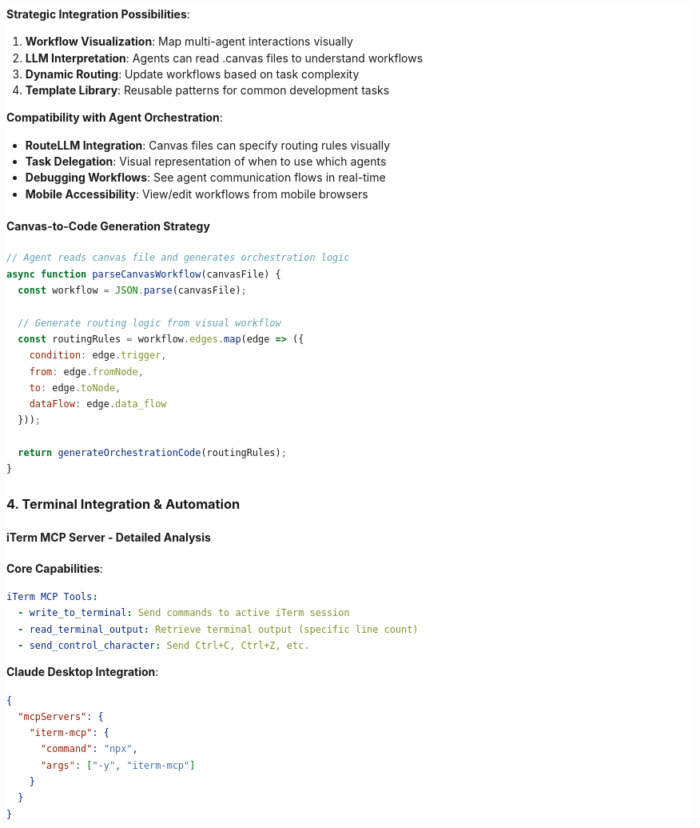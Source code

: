 ```json
```

**Strategic Integration Possibilities**:

1. **Workflow Visualization**: Map multi-agent interactions visually
2. **LLM Interpretation**: Agents can read .canvas files to understand workflows
3. **Dynamic Routing**: Update workflows based on task complexity
4. **Template Library**: Reusable patterns for common development tasks

**Compatibility with Agent Orchestration**:
- **RouteLLM Integration**: Canvas files can specify routing rules visually
- **Task Delegation**: Visual representation of when to use which agents
- **Debugging Workflows**: See agent communication flows in real-time
- **Mobile Accessibility**: View/edit workflows from mobile browsers

#### **Canvas-to-Code Generation Strategy**

```javascript
// Agent reads canvas file and generates orchestration logic
async function parseCanvasWorkflow(canvasFile) {
  const workflow = JSON.parse(canvasFile);
  
  // Generate routing logic from visual workflow
  const routingRules = workflow.edges.map(edge => ({
    condition: edge.trigger,
    from: edge.fromNode,
    to: edge.toNode,
    dataFlow: edge.data_flow
  }));
  
  return generateOrchestrationCode(routingRules);
}
```

### 4. Terminal Integration & Automation

#### iTerm MCP Server - Detailed Analysis

**Core Capabilities**:
```yaml
iTerm MCP Tools:
  - write_to_terminal: Send commands to active iTerm session
  - read_terminal_output: Retrieve terminal output (specific line count)
  - send_control_character: Send Ctrl+C, Ctrl+Z, etc.
```

**Claude Desktop Integration**:
```json
{
  "mcpServers": {
    "iterm-mcp": {
      "command": "npx",
      "args": ["-y", "iterm-mcp"]
    }
  }
}
```
